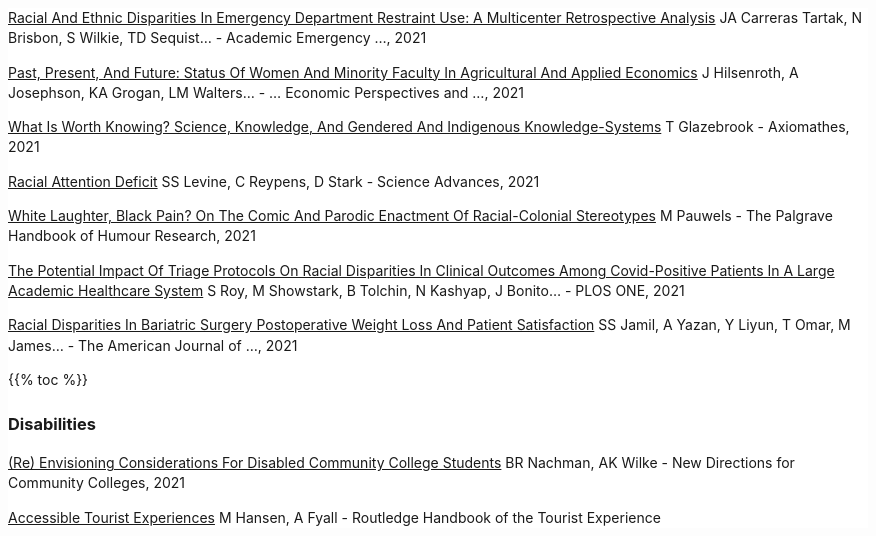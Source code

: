 [Racial And Ethnic Disparities In Emergency Department Restraint Use: A
Multicenter Retrospective
Analysis](https://scholar.google.com/scholar_url?url=https://onlinelibrary.wiley.com/doi/abs/10.1111/acem.14327)
JA Carreras Tartak, N Brisbon, S Wilkie, TD Sequist… - Academic
Emergency …, 2021

[Past, Present, And Future: Status Of Women And Minority Faculty In
Agricultural And Applied
Economics](https://scholar.google.com/scholar_url?url=https://onlinelibrary.wiley.com/doi/abs/10.1002/aepp.13191)
J Hilsenroth, A Josephson, KA Grogan, LM Walters… - … Economic
Perspectives and …, 2021

[What Is Worth Knowing? Science, Knowledge, And Gendered And Indigenous
Knowledge-Systems](https://scholar.google.com/scholar_url?url=https://link.springer.com/article/10.1007/s10516-021-09597-w)
T Glazebrook - Axiomathes, 2021

[Racial Attention
Deficit](https://scholar.google.com/scholar_url?url=https://www.science.org/doi/full/10.1126/sciadv.abg9508)
SS Levine, C Reypens, D Stark - Science Advances, 2021

[White Laughter, Black Pain? On The Comic And Parodic Enactment Of
Racial-Colonial
Stereotypes](https://scholar.google.com/scholar_url?url=https://link.springer.com/chapter/10.1007/978-3-030-78280-1_12)
M Pauwels - The Palgrave Handbook of Humour Research, 2021

[The Potential Impact Of Triage Protocols On Racial Disparities In
Clinical Outcomes Among Covid-Positive Patients In A Large Academic
Healthcare
System](https://scholar.google.com/scholar_url?url=https://journals.plos.org/plosone/article%3Fid%3D10.1371/journal.pone.0256763)
S Roy, M Showstark, B Tolchin, N Kashyap, J Bonito… - PLOS ONE, 2021

[Racial Disparities In Bariatric Surgery Postoperative Weight Loss And
Patient
Satisfaction](https://scholar.google.com/scholar_url?url=https://www.sciencedirect.com/science/article/pii/S0002961021005341)
SS Jamil, A Yazan, Y Liyun, T Omar, M James… - The American Journal
of …, 2021

{{% toc %}}

### Disabilities

[(Re) Envisioning Considerations For Disabled Community College
Students](https://scholar.google.com/scholar_url?url=https://onlinelibrary.wiley.com/doi/abs/10.1002/cc.20482)
BR Nachman, AK Wilke - New Directions for Community Colleges, 2021

[Accessible Tourist
Experiences](https://scholar.google.com/scholar_url?url=https://www.taylorfrancis.com/chapters/edit/10.4324/9781003219866-36/accessible-tourist-experiences-marcus-hansen-alan-fyall)
M Hansen, A Fyall - Routledge Handbook of the Tourist Experience
